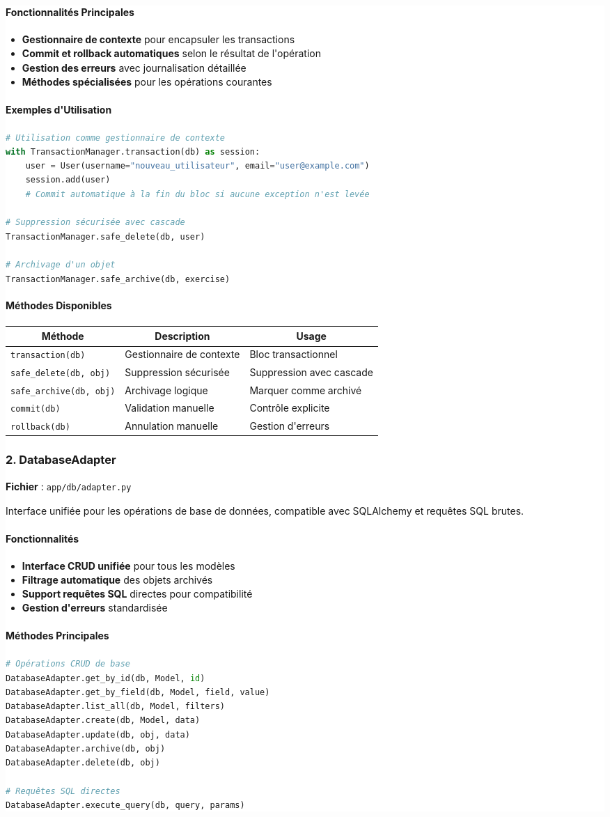 #### Fonctionnalités Principales
- **Gestionnaire de contexte** pour encapsuler les transactions
- **Commit et rollback automatiques** selon le résultat de l'opération
- **Gestion des erreurs** avec journalisation détaillée
- **Méthodes spécialisées** pour les opérations courantes

#### Exemples d'Utilisation

```python
# Utilisation comme gestionnaire de contexte
with TransactionManager.transaction(db) as session:
    user = User(username="nouveau_utilisateur", email="user@example.com")
    session.add(user)
    # Commit automatique à la fin du bloc si aucune exception n'est levée

# Suppression sécurisée avec cascade
TransactionManager.safe_delete(db, user)

# Archivage d'un objet
TransactionManager.safe_archive(db, exercise)
```

#### Méthodes Disponibles

| Méthode | Description | Usage |
|---------|-------------|-------|
| `transaction(db)` | Gestionnaire de contexte | Bloc transactionnel |
| `safe_delete(db, obj)` | Suppression sécurisée | Suppression avec cascade |
| `safe_archive(db, obj)` | Archivage logique | Marquer comme archivé |
| `commit(db)` | Validation manuelle | Contrôle explicite |
| `rollback(db)` | Annulation manuelle | Gestion d'erreurs |

### 2. DatabaseAdapter

**Fichier** : `app/db/adapter.py`

Interface unifiée pour les opérations de base de données, compatible avec SQLAlchemy et requêtes SQL brutes.

#### Fonctionnalités
- **Interface CRUD unifiée** pour tous les modèles
- **Filtrage automatique** des objets archivés
- **Support requêtes SQL** directes pour compatibilité
- **Gestion d'erreurs** standardisée

#### Méthodes Principales

```python
# Opérations CRUD de base
DatabaseAdapter.get_by_id(db, Model, id)
DatabaseAdapter.get_by_field(db, Model, field, value)
DatabaseAdapter.list_all(db, Model, filters)
DatabaseAdapter.create(db, Model, data)
DatabaseAdapter.update(db, obj, data)
DatabaseAdapter.archive(db, obj)
DatabaseAdapter.delete(db, obj)

# Requêtes SQL directes
DatabaseAdapter.execute_query(db, query, params)
```
